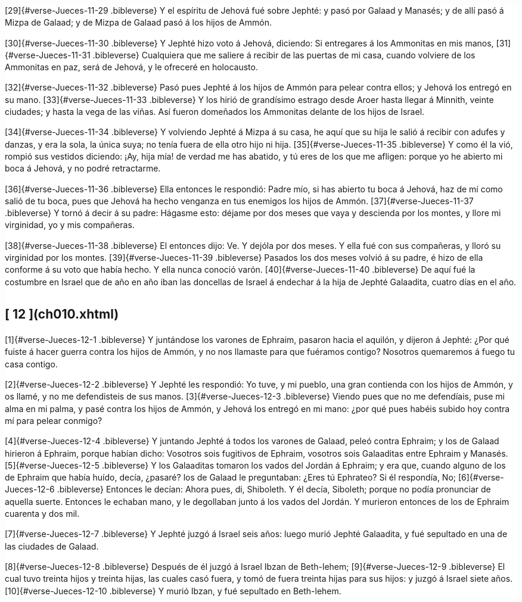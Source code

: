 [29]{#verse-Jueces-11-29 .bibleverse} Y el espíritu de Jehová fué sobre Jephté: y pasó por Galaad y Manasés; y de allí pasó á Mizpa de Galaad; y de Mizpa de Galaad pasó á los hijos de Ammón.

[30]{#verse-Jueces-11-30 .bibleverse} Y Jephté hizo voto á Jehová, diciendo: Si entregares á los Ammonitas en mis manos, [31]{#verse-Jueces-11-31 .bibleverse} Cualquiera que me saliere á recibir de las puertas de mi casa, cuando volviere de los Ammonitas en paz, será de Jehová, y le ofreceré en holocausto.

[32]{#verse-Jueces-11-32 .bibleverse} Pasó pues Jephté á los hijos de Ammón para pelear contra ellos; y Jehová los entregó en su mano. [33]{#verse-Jueces-11-33 .bibleverse} Y los hirió de grandísimo estrago desde Aroer hasta llegar á Minnith, veinte ciudades; y hasta la vega de las viñas. Así fueron domeñados los Ammonitas delante de los hijos de Israel.

[34]{#verse-Jueces-11-34 .bibleverse} Y volviendo Jephté á Mizpa á su casa, he aquí que su hija le salió á recibir con adufes y danzas, y era la sola, la única suya; no tenía fuera de ella otro hijo ni hija. [35]{#verse-Jueces-11-35 .bibleverse} Y como él la vió, rompió sus vestidos diciendo: ¡Ay, hija mía! de verdad me has abatido, y tú eres de los que me afligen: porque yo he abierto mi boca á Jehová, y no podré retractarme.

[36]{#verse-Jueces-11-36 .bibleverse} Ella entonces le respondió: Padre mío, si has abierto tu boca á Jehová, haz de mí como salió de tu boca, pues que Jehová ha hecho venganza en tus enemigos los hijos de Ammón. [37]{#verse-Jueces-11-37 .bibleverse} Y tornó á decir á su padre: Hágasme esto: déjame por dos meses que vaya y descienda por los montes, y llore mi virginidad, yo y mis compañeras.

[38]{#verse-Jueces-11-38 .bibleverse} El entonces dijo: Ve. Y dejóla por dos meses. Y ella fué con sus compañeras, y lloró su virginidad por los montes. [39]{#verse-Jueces-11-39 .bibleverse} Pasados los dos meses volvió á su padre, é hizo de ella conforme á su voto que había hecho. Y ella nunca conoció varón. [40]{#verse-Jueces-11-40 .bibleverse} De aquí fué la costumbre en Israel que de año en año iban las doncellas de Israel á endechar á la hija de Jephté Galaadita, cuatro días en el año. 

<h2 class="chaptertitle">[&nbsp;12&nbsp;](ch010.xhtml)<span><span id="chapter-Jueces-12"></span></span></h2>
 
[1]{#verse-Jueces-12-1 .bibleverse} Y juntándose los varones de Ephraim, pasaron hacia el aquilón, y dijeron á Jephté: ¿Por qué fuiste á hacer guerra contra los hijos de Ammón, y no nos llamaste para que fuéramos contigo? Nosotros quemaremos á fuego tu casa contigo.

[2]{#verse-Jueces-12-2 .bibleverse} Y Jephté les respondió: Yo tuve, y mi pueblo, una gran contienda con los hijos de Ammón, y os llamé, y no me defendisteis de sus manos. [3]{#verse-Jueces-12-3 .bibleverse} Viendo pues que no me defendíais, puse mi alma en mi palma, y pasé contra los hijos de Ammón, y Jehová los entregó en mi mano: ¿por qué pues habéis subido hoy contra mí para pelear conmigo?

[4]{#verse-Jueces-12-4 .bibleverse} Y juntando Jephté á todos los varones de Galaad, peleó contra Ephraim; y los de Galaad hirieron á Ephraim, porque habían dicho: Vosotros sois fugitivos de Ephraim, vosotros sois Galaaditas entre Ephraim y Manasés. [5]{#verse-Jueces-12-5 .bibleverse} Y los Galaaditas tomaron los vados del Jordán á Ephraim; y era que, cuando alguno de los de Ephraim que había huído, decía, ¿pasaré? los de Galaad le preguntaban: ¿Eres tú Ephrateo? Si él respondía, No; [6]{#verse-Jueces-12-6 .bibleverse} Entonces le decían: Ahora pues, di, Shiboleth. Y él decía, Siboleth; porque no podía pronunciar de aquella suerte. Entonces le echaban mano, y le degollaban junto á los vados del Jordán. Y murieron entonces de los de Ephraim cuarenta y dos mil.

[7]{#verse-Jueces-12-7 .bibleverse} Y Jephté juzgó á Israel seis años: luego murió Jephté Galaadita, y fué sepultado en una de las ciudades de Galaad.

[8]{#verse-Jueces-12-8 .bibleverse} Después de él juzgó á Israel Ibzan de Beth-lehem; [9]{#verse-Jueces-12-9 .bibleverse} El cual tuvo treinta hijos y treinta hijas, las cuales casó fuera, y tomó de fuera treinta hijas para sus hijos: y juzgó á Israel siete años. [10]{#verse-Jueces-12-10 .bibleverse} Y murió Ibzan, y fué sepultado en Beth-lehem.
